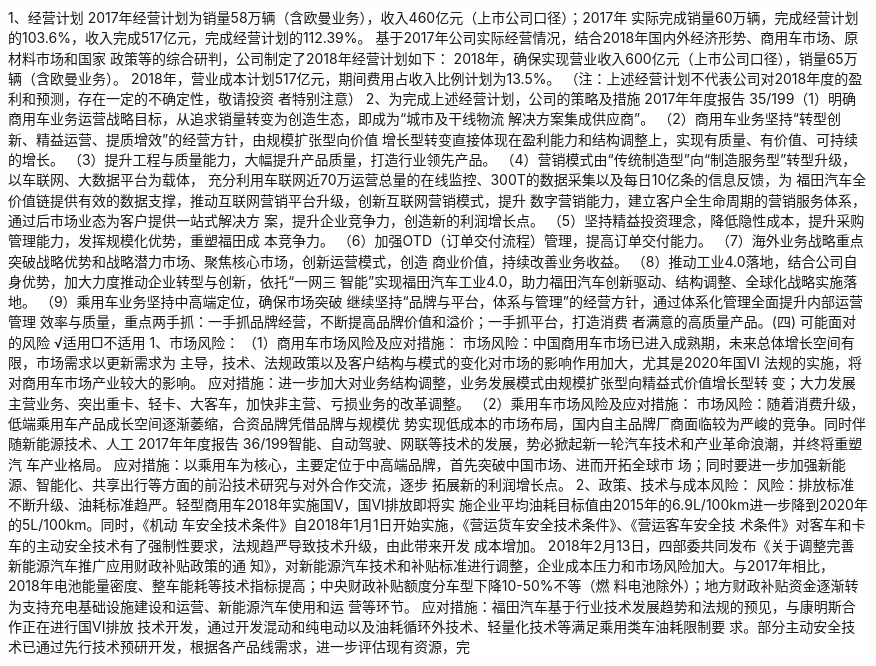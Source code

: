1、经营计划
2017年经营计划为销量58万辆（含欧曼业务），收入460亿元（上市公司口径）；2017年
实际完成销量60万辆，完成经营计划的103.6%，收入完成517亿元，完成经营计划的112.39%。
基于2017年公司实际经营情况，结合2018年国内外经济形势、商用车市场、原材料市场和国家
政策等的综合研判，公司制定了2018年经营计划如下：
2018年，确保实现营业收入600亿元（上市公司口径），销量65万辆（含欧曼业务）。
2018年，营业成本计划517亿元，期间费用占收入比例计划为13.5%。
（注：上述经营计划不代表公司对2018年度的盈利和预测，存在一定的不确定性，敬请投资
者特别注意）
2、为完成上述经营计划，公司的策略及措施
2017年年度报告
35/199（1）明确商用车业务运营战略目标，从追求销量转变为创造生态，即成为“城市及干线物流
解决方案集成供应商”。
（2）商用车业务坚持“转型创新、精益运营、提质增效”的经营方针，由规模扩张型向价值
增长型转变直接体现在盈利能力和结构调整上，实现有质量、有价值、可持续的增长。
（3）提升工程与质量能力，大幅提升产品质量，打造行业领先产品。
（4）营销模式由“传统制造型”向“制造服务型”转型升级，以车联网、大数据平台为载体，
充分利用车联网近70万运营总量的在线监控、300T的数据采集以及每日10亿条的信息反馈，为
福田汽车全价值链提供有效的数据支撑，推动互联网营销平台升级，创新互联网营销模式，提升
数字营销能力，建立客户全生命周期的营销服务体系，通过后市场业态为客户提供一站式解决方
案，提升企业竞争力，创造新的利润增长点。
（5）坚持精益投资理念，降低隐性成本，提升采购管理能力，发挥规模化优势，重塑福田成
本竞争力。
（6）加强OTD（订单交付流程）管理，提高订单交付能力。
（7）海外业务战略重点突破战略优势和战略潜力市场、聚焦核心市场，创新运营模式，创造
商业价值，持续改善业务收益。
（8）推动工业4.0落地，结合公司自身优势，加大力度推动企业转型与创新，依托“一网三
智能”实现福田汽车工业4.0，助力福田汽车创新驱动、结构调整、全球化战略实施落地。
（9）乘用车业务坚持中高端定位，确保市场突破
继续坚持“品牌与平台，体系与管理”的经营方针，通过体系化管理全面提升内部运营管理
效率与质量，重点两手抓：一手抓品牌经营，不断提高品牌价值和溢价；一手抓平台，打造消费
者满意的高质量产品。(四)
可能面对的风险
√适用□不适用
1、市场风险：
（1）商用车市场风险及应对措施：
市场风险：中国商用车市场已进入成熟期，未来总体增长空间有限，市场需求以更新需求为
主导，技术、法规政策以及客户结构与模式的变化对市场的影响作用加大，尤其是2020年国VI
法规的实施，将对商用车市场产业较大的影响。
应对措施：进一步加大对业务结构调整，业务发展模式由规模扩张型向精益式价值增长型转
变；大力发展主营业务、突出重卡、轻卡、大客车，加快非主营、亏损业务的改革调整。
（2）乘用车市场风险及应对措施：
市场风险：随着消费升级，低端乘用车产品成长空间逐渐萎缩，合资品牌凭借品牌与规模优
势实现低成本的市场布局，国内自主品牌厂商面临较为严峻的竞争。同时伴随新能源技术、人工
2017年年度报告
36/199智能、自动驾驶、网联等技术的发展，势必掀起新一轮汽车技术和产业革命浪潮，并终将重塑汽
车产业格局。
应对措施：以乘用车为核心，主要定位于中高端品牌，首先突破中国市场、进而开拓全球市
场；同时要进一步加强新能源、智能化、共享出行等方面的前沿技术研究与对外合作交流，逐步
拓展新的利润增长点。
2、政策、技术与成本风险：
风险：排放标准不断升级、油耗标准趋严。轻型商用车2018年实施国V，国VI排放即将实
施企业平均油耗目标值由2015年的6.9L/100km进一步降到2020年的5L/100km。同时，《机动
车安全技术条件》自2018年1月1日开始实施，《营运货车安全技术条件》、《营运客车安全技
术条件》对客车和卡车的主动安全技术有了强制性要求，法规趋严导致技术升级，由此带来开发
成本增加。
2018年2月13日，四部委共同发布《关于调整完善新能源汽车推广应用财政补贴政策的通
知》，对新能源汽车技术和补贴标准进行调整，企业成本压力和市场风险加大。与2017年相比，
2018年电池能量密度、整车能耗等技术指标提高；中央财政补贴额度分车型下降10-50%不等（燃
料电池除外）；地方财政补贴资金逐渐转为支持充电基础设施建设和运营、新能源汽车使用和运
营等环节。
应对措施：福田汽车基于行业技术发展趋势和法规的预见，与康明斯合作正在进行国VI排放
技术开发，通过开发混动和纯电动以及油耗循环外技术、轻量化技术等满足乘用类车油耗限制要
求。部分主动安全技术已通过先行技术预研开发，根据各产品线需求，进一步评估现有资源，完